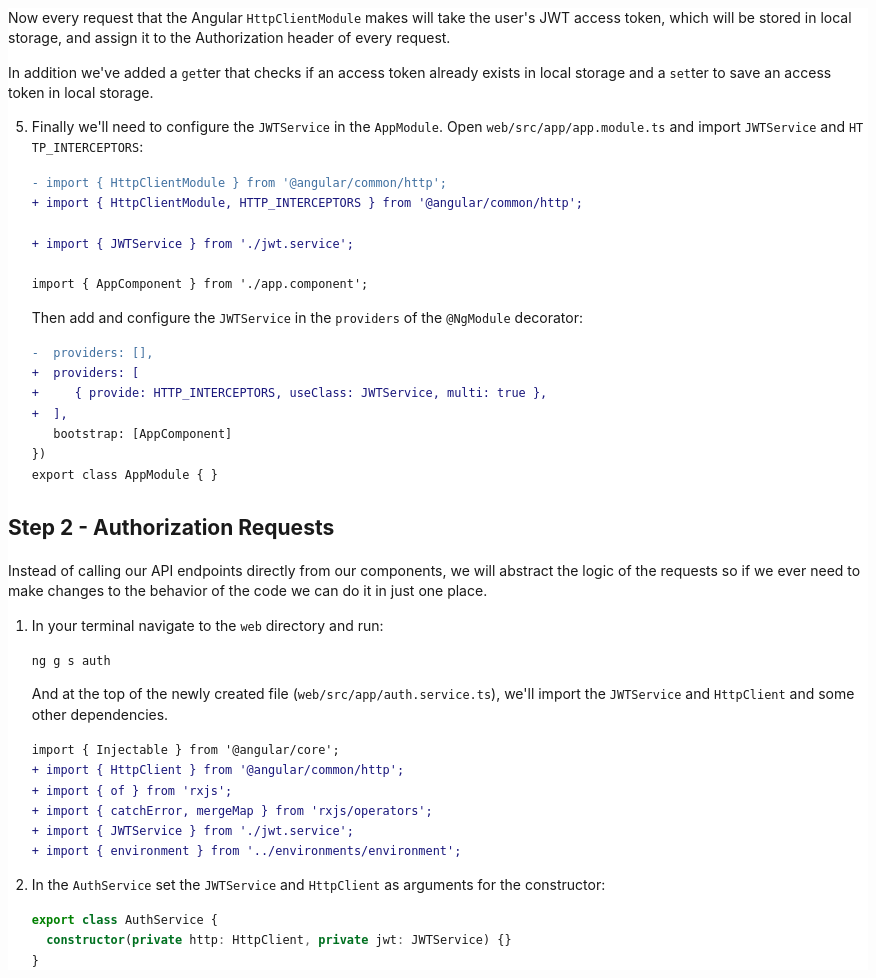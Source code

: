    Now every request that the Angular `HttpClientModule` makes will take the user's JWT access token, which will be stored in local storage, and assign it to the Authorization header of every request.

   In addition we've added a `get`ter that checks if an access token already exists in local storage and a `set`ter to save an access token in local storage.

5. Finally we'll need to configure the `JWTService` in the `AppModule`. Open `web/src/app/app.module.ts` and import `JWTService` and `HTTP_INTERCEPTORS`:

   ```diff
   - import { HttpClientModule } from '@angular/common/http';
   + import { HttpClientModule, HTTP_INTERCEPTORS } from '@angular/common/http';

   + import { JWTService } from './jwt.service';

   import { AppComponent } from './app.component';
   ```

   Then add and configure the `JWTService` in the `providers` of the `@NgModule` decorator:

   ```diff
   -  providers: [],
   +  providers: [
   +     { provide: HTTP_INTERCEPTORS, useClass: JWTService, multi: true },
   +  ],
      bootstrap: [AppComponent]
   })
   export class AppModule { }
   ```

## Step 2 - Authorization Requests

Instead of calling our API endpoints directly from our components, we will abstract the logic of the requests so if we ever need to make changes to the behavior of the code we can do it in just one place.

1. In your terminal navigate to the `web` directory and run:

   ```bash
   ng g s auth
   ```

   And at the top of the newly created file (`web/src/app/auth.service.ts`), we'll import the `JWTService` and `HttpClient` and some other dependencies.

   ```diff
   import { Injectable } from '@angular/core';
   + import { HttpClient } from '@angular/common/http';
   + import { of } from 'rxjs';
   + import { catchError, mergeMap } from 'rxjs/operators';
   + import { JWTService } from './jwt.service';
   + import { environment } from '../environments/environment';
   ```

2. In the `AuthService` set the `JWTService` and `HttpClient` as arguments for the constructor:

   ```ts
   export class AuthService {
     constructor(private http: HttpClient, private jwt: JWTService) {}
   }
   ```
